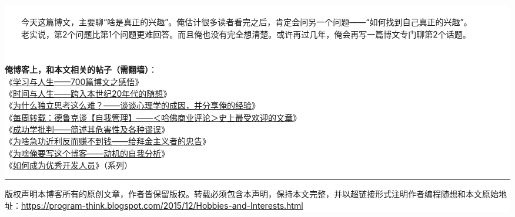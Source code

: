 <br/>
　　今天这篇博文，主要聊“啥是真正的兴趣”。俺估计很多读者看完之后，肯定会问另一个问题——“如何找到自己真正的兴趣”。<br/>
　　老实说，第2个问题比第1个问题更难回答。而且俺也没有完全想清楚。或许再过几年，俺会再写一篇博文专门聊第2个话题。<br/>
<br/>
<br/>
<b>俺博客上，和本文相关的帖子（需翻墙）</b>：<br/>
《<a href="../../2020/12/Study-and-Life.md">学习与人生——700篇博文之感悟</a>》<br/>
《<a href="../../2019/12/Time-and-Life.md">时间与人生——跨入本世纪20年代的随想</a>》<br/>
《<a href="../../2019/03/Why-Thinking-Hard-So-Hard.md">为什么独立思考这么难？——谈谈心理学的成因，并分享俺的经验</a>》<br/>
《<a href="../../2018/06/weekly-share-121.md">每周转载：德鲁克谈【自我管理】——＜哈佛商业评论＞史上最受欢迎的文章</a>》<br/>
《<a href="../../2015/06/The-Mythical-Theories-of-Success.md">成功学批判——简述其危害性及各种谬误</a>》<br/>
《<a href="../../2014/01/misunderstanding-about-making-money.md">为啥急功近利反而赚不到钱——给拜金主义者的忠告</a>》<br/>
《<a href="../../2013/04/why-write-blog.md">为啥俺要写这个博客——动机的自我分析</a>》<br/>
《<a href="../../2009/01/0.md">如何成为优秀开发人员</a>》（系列）
</div>


------------------------------------------------

版权声明本博客所有的原创文章，作者皆保留版权。转载必须包含本声明，保持本文完整，并以超链接形式注明作者编程随想和本文原始地址：https://program-think.blogspot.com/2015/12/Hobbies-and-Interests.html
